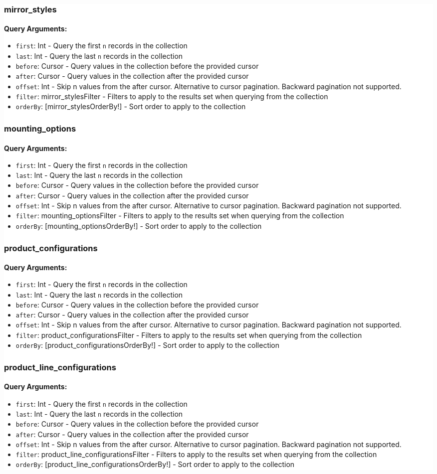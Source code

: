 ### mirror_styles

**Query Arguments:**
- `first`: Int - Query the first `n` records in the collection
- `last`: Int - Query the last `n` records in the collection
- `before`: Cursor - Query values in the collection before the provided cursor
- `after`: Cursor - Query values in the collection after the provided cursor
- `offset`: Int - Skip n values from the after cursor. Alternative to cursor pagination. Backward pagination not supported.
- `filter`: mirror_stylesFilter - Filters to apply to the results set when querying from the collection
- `orderBy`: [mirror_stylesOrderBy!] - Sort order to apply to the collection

### mounting_options

**Query Arguments:**
- `first`: Int - Query the first `n` records in the collection
- `last`: Int - Query the last `n` records in the collection
- `before`: Cursor - Query values in the collection before the provided cursor
- `after`: Cursor - Query values in the collection after the provided cursor
- `offset`: Int - Skip n values from the after cursor. Alternative to cursor pagination. Backward pagination not supported.
- `filter`: mounting_optionsFilter - Filters to apply to the results set when querying from the collection
- `orderBy`: [mounting_optionsOrderBy!] - Sort order to apply to the collection

### product_configurations

**Query Arguments:**
- `first`: Int - Query the first `n` records in the collection
- `last`: Int - Query the last `n` records in the collection
- `before`: Cursor - Query values in the collection before the provided cursor
- `after`: Cursor - Query values in the collection after the provided cursor
- `offset`: Int - Skip n values from the after cursor. Alternative to cursor pagination. Backward pagination not supported.
- `filter`: product_configurationsFilter - Filters to apply to the results set when querying from the collection
- `orderBy`: [product_configurationsOrderBy!] - Sort order to apply to the collection

### product_line_configurations

**Query Arguments:**
- `first`: Int - Query the first `n` records in the collection
- `last`: Int - Query the last `n` records in the collection
- `before`: Cursor - Query values in the collection before the provided cursor
- `after`: Cursor - Query values in the collection after the provided cursor
- `offset`: Int - Skip n values from the after cursor. Alternative to cursor pagination. Backward pagination not supported.
- `filter`: product_line_configurationsFilter - Filters to apply to the results set when querying from the collection
- `orderBy`: [product_line_configurationsOrderBy!] - Sort order to apply to the collection
